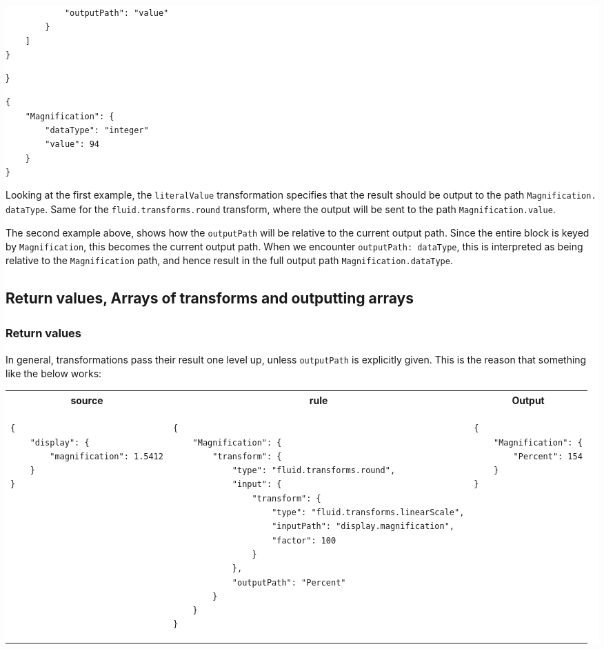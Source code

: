                 "outputPath": "value"
            }
        ]
    }
}</code></pre></td><td>
<pre class="highlight"><code class="hljs javascript">{
    "Magnification": {
        "dataType": "integer"
        "value": 94
    }
}</code></pre></td>
</tr>
</tbody>
</table>

Looking at the first example, the `literalValue` transformation specifies that the result should be output to the path
`Magnification.dataType`. Same for the `fluid.transforms.round` transform, where the output will be sent to the path
`Magnification.value`.

The second example above, shows how the `outputPath` will be relative to the current output path. Since the entire block
is keyed by `Magnification`, this becomes the current output path. When we encounter `outputPath: dataType`, this is
interpreted as being relative to the `Magnification` path, and hence result in the full output path
`Magnification.dataType`.

## Return values, Arrays of transforms and outputting arrays

### Return values

In general, transformations pass their result one level up, unless `outputPath` is explicitly given.
This is the reason that something like the below works:

<table><thead>
</thead><tbody>
<tr><th>source</th><th>rule</th><th>Output</th></tr>
<tr><td><pre class="highlight"><code class="hljs javascript">{
    "display": {
        "magnification": 1.5412
    }
}</code></pre></td><td><pre class="highlight"><code class="hljs javascript">{
    "Magnification": {
        "transform": {
            "type": "fluid.transforms.round",
            "input": {
                "transform": {
                    "type": "fluid.transforms.linearScale",
                    "inputPath": "display.magnification",
                    "factor": 100
                }
            },
            "outputPath": "Percent"
        }
    }
}</code></pre></td><td>
<pre class="highlight"><code class="hljs javascript">{
    "Magnification": {
        "Percent": 154
    }
}</code></pre></td>
